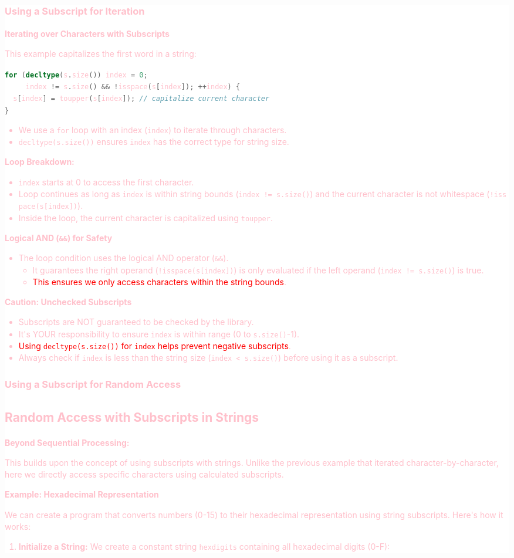 ### <font color="pink">Using a Subscript for Iteration</f>

**Iterating over Characters with Subscripts**

This example capitalizes the first word in a string:

```cpp
for (decltype(s.size()) index = 0;
     index != s.size() && !isspace(s[index]); ++index) {
  s[index] = toupper(s[index]); // capitalize current character
}
```

- We use a `for` loop with an index (`index`) to iterate through characters.
- `decltype(s.size())` ensures `index` has the correct type for string size.

**Loop Breakdown:**

- `index` starts at 0 to access the first character.
- Loop continues as long as `index` is within string bounds (`index != s.size()`) and the current character is not whitespace (`!isspace(s[index])`).
- Inside the loop, the current character is capitalized using `toupper`.

**Logical AND (`&&`) for Safety**

- The loop condition uses the logical AND operator (`&&`).
    - It guarantees the right operand (`!isspace(s[index])`) is only evaluated if the left operand (`index != s.size()`) is true.
    - <font color="red">This ensures we only access characters within the string bounds</font>.

**Caution: Unchecked Subscripts**

- Subscripts are NOT guaranteed to be checked by the library.
- It's YOUR responsibility to ensure `index` is within range (0 to `s.size()`-1).
- <font color="red">Using `decltype(s.size())` for `index` helps prevent negative subscripts</font>.
- Always check if `index` is less than the string size (`index < s.size()`) before using it as a subscript.

### <font color="pink">Using a Subscript for Random Access</f>

## Random Access with Subscripts in Strings

**Beyond Sequential Processing:**

This builds upon the concept of using subscripts with strings. Unlike the previous example that iterated character-by-character, here we directly access specific characters using calculated subscripts.

**Example: Hexadecimal Representation**

We can create a program that converts numbers (0-15) to their hexadecimal representation using string subscripts. Here's how it works:

1. **Initialize a String:** We create a constant string `hexdigits` containing all hexadecimal digits (0-F):
    